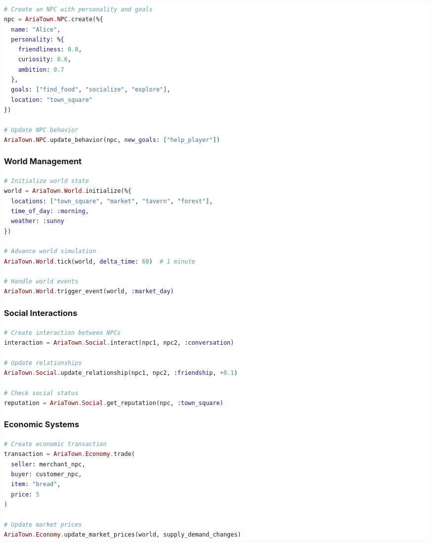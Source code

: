 ```elixir
# Create an NPC with personality and goals
npc = AriaTown.NPC.create(%{
  name: "Alice",
  personality: %{
    friendliness: 0.8,
    curiosity: 0.6,
    ambition: 0.7
  },
  goals: ["find_food", "socialize", "explore"],
  location: "town_square"
})

# Update NPC behavior
AriaTown.NPC.update_behavior(npc, new_goals: ["help_player"])
```

### World Management

```elixir
# Initialize world state
world = AriaTown.World.initialize(%{
  locations: ["town_square", "market", "tavern", "forest"],
  time_of_day: :morning,
  weather: :sunny
})

# Advance world simulation
AriaTown.World.tick(world, delta_time: 60)  # 1 minute

# Handle world events
AriaTown.World.trigger_event(world, :market_day)
```

### Social Interactions

```elixir
# Create interaction between NPCs
interaction = AriaTown.Social.interact(npc1, npc2, :conversation)

# Update relationships
AriaTown.Social.update_relationship(npc1, npc2, :friendship, +0.1)

# Check social status
reputation = AriaTown.Social.get_reputation(npc, :town_square)
```

### Economic Systems

```elixir
# Create economic transaction
transaction = AriaTown.Economy.trade(
  seller: merchant_npc,
  buyer: customer_npc,
  item: "bread",
  price: 5
)

# Update market prices
AriaTown.Economy.update_market_prices(world, supply_demand_changes)
```
